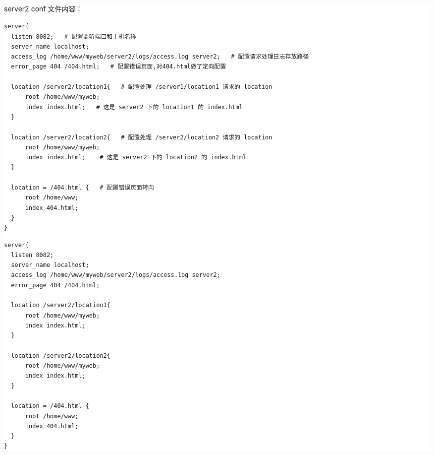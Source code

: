 

server2.conf 文件内容：

<code-group>
  <code-block title="有注解版" active>

  ```nginx
server{
    listen 8082;   # 配置监听端口和主机名称
    server_name localhost;
    access_log /home/www/myweb/server2/logs/access.log server2;   # 配置请求处理日志存放路径
    error_page 404 /404.html;   # 配置错误页面,对404.html做了定向配置
    
    location /server2/location1{   # 配置处理 /server1/location1 请求的 location
        root /home/www/myweb;
        index index.html;   # 这是 server2 下的 location1 的 index.html
    }
   
    location /server2/location2{   # 配置处理 /server2/location2 请求的 location
        root /home/www/myweb;
        index index.html;    # 这是 server2 下的 location2 的 index.html
    }
    
    location = /404.html {   # 配置错误页面转向
        root /home/www;
        index 404.html;
    }
}
  ```

  </code-block>
	
  <code-block title="无注解版">

  ```nginx
server{
    listen 8082;
    server_name localhost;
    access_log /home/www/myweb/server2/logs/access.log server2;
    error_page 404 /404.html;
    
    location /server2/location1{
        root /home/www/myweb;
        index index.html;
    }
    
    location /server2/location2{
        root /home/www/myweb;
        index index.html;
    }
    
    location = /404.html {
        root /home/www;
        index 404.html;
    }
}
  ```
